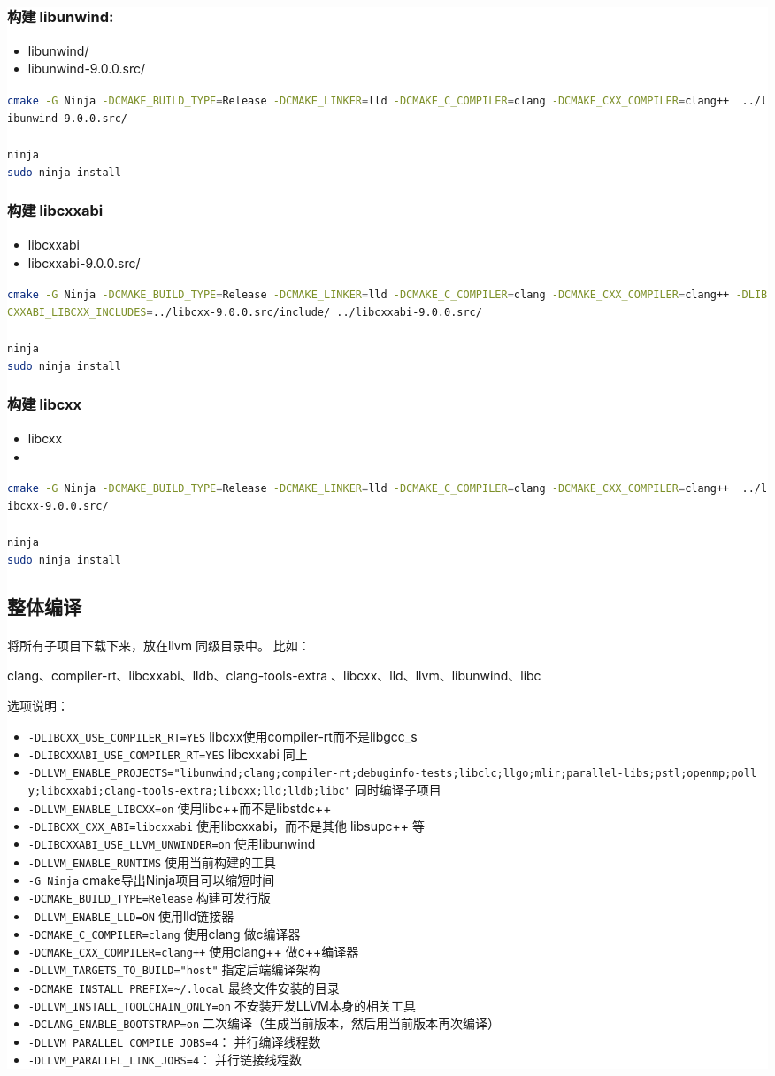 ### 构建 libunwind:

- libunwind/
- libunwind-9.0.0.src/

```bash
cmake -G Ninja -DCMAKE_BUILD_TYPE=Release -DCMAKE_LINKER=lld -DCMAKE_C_COMPILER=clang -DCMAKE_CXX_COMPILER=clang++  ../libunwind-9.0.0.src/

ninja
sudo ninja install
```

### 构建 libcxxabi

- libcxxabi
- libcxxabi-9.0.0.src/

```bash
cmake -G Ninja -DCMAKE_BUILD_TYPE=Release -DCMAKE_LINKER=lld -DCMAKE_C_COMPILER=clang -DCMAKE_CXX_COMPILER=clang++ -DLIBCXXABI_LIBCXX_INCLUDES=../libcxx-9.0.0.src/include/ ../libcxxabi-9.0.0.src/

ninja
sudo ninja install
```

### 构建 libcxx

- libcxx
- 

```bash
cmake -G Ninja -DCMAKE_BUILD_TYPE=Release -DCMAKE_LINKER=lld -DCMAKE_C_COMPILER=clang -DCMAKE_CXX_COMPILER=clang++  ../libcxx-9.0.0.src/

ninja
sudo ninja install
```

## 整体编译

将所有子项目下载下来，放在llvm 同级目录中。
比如：

clang、compiler-rt、libcxxabi、lldb、clang-tools-extra 、libcxx、lld、llvm、libunwind、libc

选项说明：

- `-DLIBCXX_USE_COMPILER_RT=YES` libcxx使用compiler-rt而不是libgcc_s
- `-DLIBCXXABI_USE_COMPILER_RT=YES` libcxxabi 同上
- `-DLLVM_ENABLE_PROJECTS="libunwind;clang;compiler-rt;debuginfo-tests;libclc;llgo;mlir;parallel-libs;pstl;openmp;polly;libcxxabi;clang-tools-extra;libcxx;lld;lldb;libc"` 同时编译子项目
- `-DLLVM_ENABLE_LIBCXX=on` 使用libc++而不是libstdc++
- `-DLIBCXX_CXX_ABI=libcxxabi` 使用libcxxabi，而不是其他 libsupc++ 等
- `-DLIBCXXABI_USE_LLVM_UNWINDER=on` 使用libunwind
- `-DLLVM_ENABLE_RUNTIMS` 使用当前构建的工具
- `-G Ninja` cmake导出Ninja项目可以缩短时间
- `-DCMAKE_BUILD_TYPE=Release` 构建可发行版
- `-DLLVM_ENABLE_LLD=ON` 使用lld链接器
- `-DCMAKE_C_COMPILER=clang` 使用clang 做c编译器
- `-DCMAKE_CXX_COMPILER=clang++` 使用clang++ 做c++编译器
- `-DLLVM_TARGETS_TO_BUILD="host"` 指定后端编译架构
- `-DCMAKE_INSTALL_PREFIX=~/.local` 最终文件安装的目录
- `-DLLVM_INSTALL_TOOLCHAIN_ONLY=on`  不安装开发LLVM本身的相关工具
- `-DCLANG_ENABLE_BOOTSTRAP=on` 二次编译（生成当前版本，然后用当前版本再次编译）
- `-DLLVM_PARALLEL_COMPILE_JOBS=4`： 并行编译线程数
- `-DLLVM_PARALLEL_LINK_JOBS=4`： 并行链接线程数
